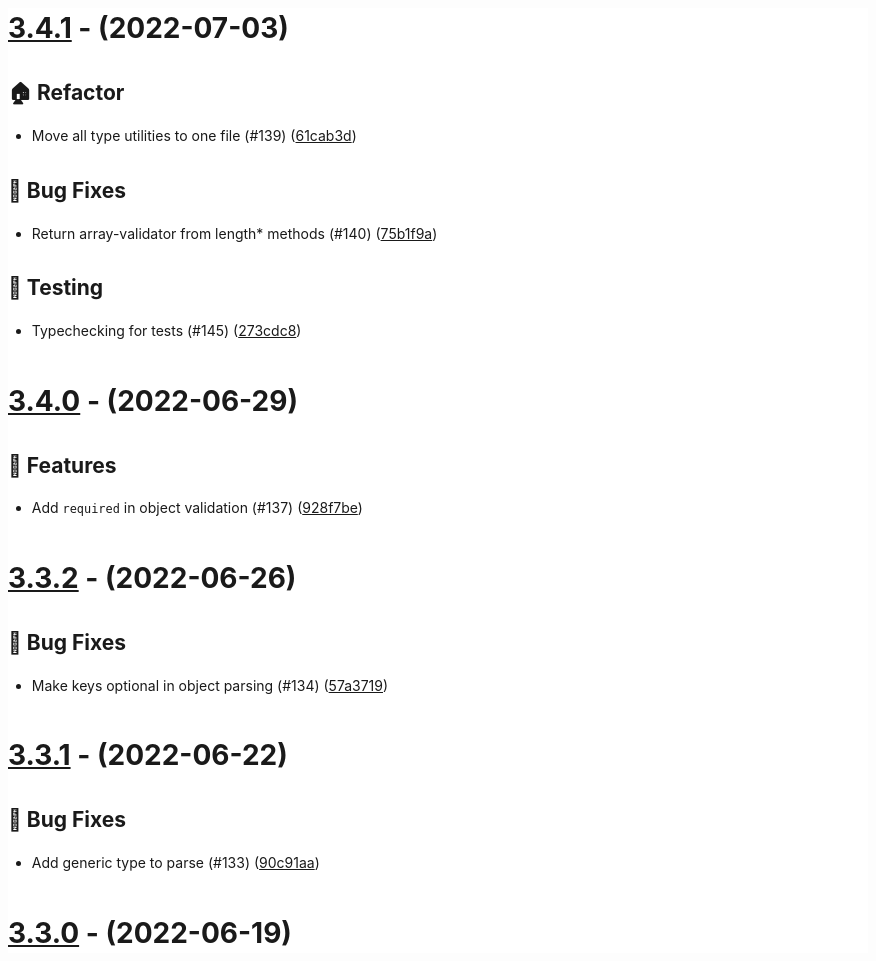 # [3.4.1](https://github.com/sapphiredev/shapeshift/compare/v3.4.0...v3.4.1) - (2022-07-03)

## 🏠 Refactor

- Move all type utilities to one file (#139) ([61cab3d](https://github.com/sapphiredev/shapeshift/commit/61cab3d0e486d9dc74c8f6160ff8c75c91b595b2))

## 🐛 Bug Fixes

- Return array-validator from length* methods (#140) ([75b1f9a](https://github.com/sapphiredev/shapeshift/commit/75b1f9a6efffb6c27dcfd48eb4ec6269a3614633))

## 🧪 Testing

- Typechecking for tests (#145) ([273cdc8](https://github.com/sapphiredev/shapeshift/commit/273cdc82c1cf65ba4111ca6e70b050e02cbdf485))

# [3.4.0](https://github.com/sapphiredev/shapeshift/compare/v3.3.2...v3.4.0) - (2022-06-29)

## 🚀 Features

- Add `required` in object validation (#137) ([928f7be](https://github.com/sapphiredev/shapeshift/commit/928f7beb5e727b47868e9e46f2191f2def228080))

# [3.3.2](https://github.com/sapphiredev/shapeshift/compare/v3.3.1...v3.3.2) - (2022-06-26)

## 🐛 Bug Fixes

- Make keys optional in object parsing (#134) ([57a3719](https://github.com/sapphiredev/shapeshift/commit/57a37193d64399aae1431b041012d582e8defecf))

# [3.3.1](https://github.com/sapphiredev/shapeshift/compare/v3.3.0...v3.3.1) - (2022-06-22)

## 🐛 Bug Fixes

- Add generic type to parse (#133) ([90c91aa](https://github.com/sapphiredev/shapeshift/commit/90c91aad572d51a2bfbd1ed32a51e1d4201c5d4a))

# [3.3.0](https://github.com/sapphiredev/shapeshift/compare/v3.2.0...v3.3.0) - (2022-06-19)
